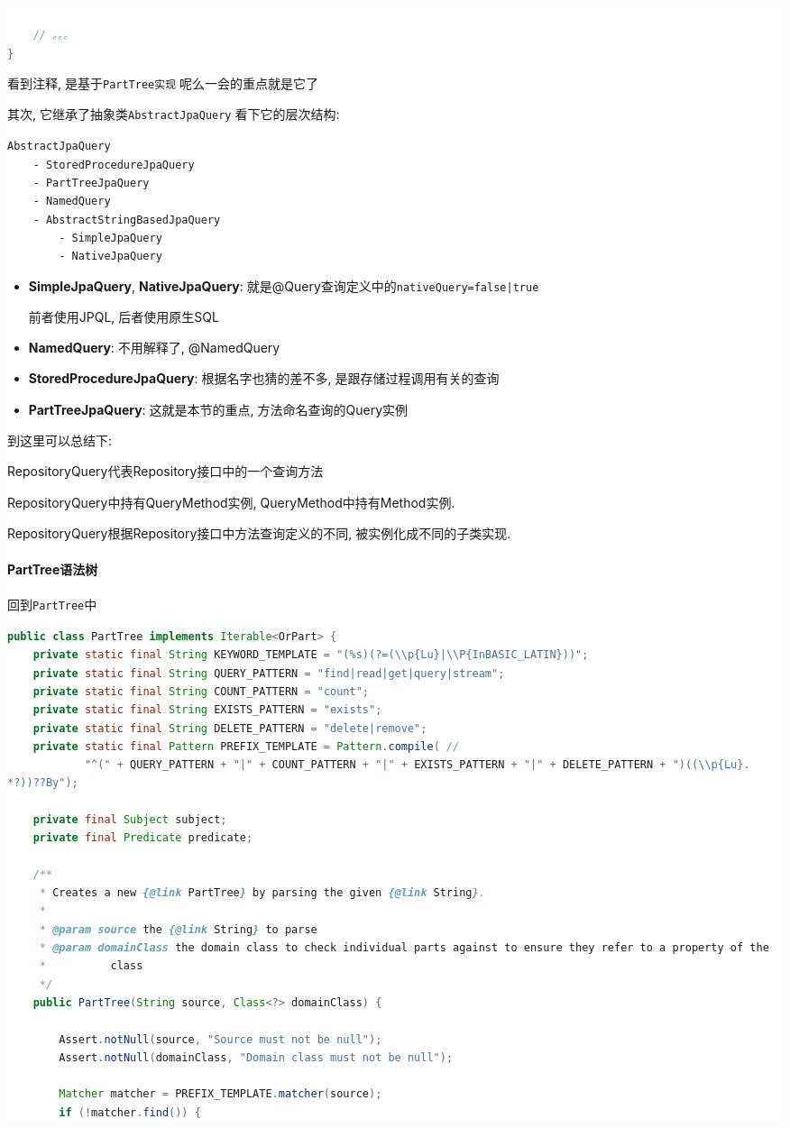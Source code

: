 ```java
    
    // 。。。
}
```

看到注释, 是基于`PartTree实现` 呢么一会的重点就是它了

其次, 它继承了抽象类`AbstractJpaQuery` 看下它的层次结构:

```
AbstractJpaQuery
	- StoredProcedureJpaQuery
	- PartTreeJpaQuery
	- NamedQuery
	- AbstractStringBasedJpaQuery
		- SimpleJpaQuery
		- NativeJpaQuery
```

- **SimpleJpaQuery**, **NativeJpaQuery**: 就是@Query查询定义中的`nativeQuery=false|true `

  前者使用JPQL, 后者使用原生SQL

- **NamedQuery**: 不用解释了,  @NamedQuery
- **StoredProcedureJpaQuery**: 根据名字也猜的差不多, 是跟存储过程调用有关的查询
- **PartTreeJpaQuery**: 这就是本节的重点, 方法命名查询的Query实例

到这里可以总结下: 

RepositoryQuery代表Repository接口中的一个查询方法

RepositoryQuery中持有QueryMethod实例, QueryMethod中持有Method实例. 

RepositoryQuery根据Repository接口中方法查询定义的不同, 被实例化成不同的子类实现.



#### PartTree语法树

回到`PartTree`中

```java
public class PartTree implements Iterable<OrPart> {
	private static final String KEYWORD_TEMPLATE = "(%s)(?=(\\p{Lu}|\\P{InBASIC_LATIN}))";
	private static final String QUERY_PATTERN = "find|read|get|query|stream";
	private static final String COUNT_PATTERN = "count";
	private static final String EXISTS_PATTERN = "exists";
	private static final String DELETE_PATTERN = "delete|remove";
	private static final Pattern PREFIX_TEMPLATE = Pattern.compile( //
			"^(" + QUERY_PATTERN + "|" + COUNT_PATTERN + "|" + EXISTS_PATTERN + "|" + DELETE_PATTERN + ")((\\p{Lu}.*?))??By");

	private final Subject subject;
	private final Predicate predicate;

	/**
	 * Creates a new {@link PartTree} by parsing the given {@link String}.
	 * 
	 * @param source the {@link String} to parse
	 * @param domainClass the domain class to check individual parts against to ensure they refer to a property of the
	 *          class
	 */
	public PartTree(String source, Class<?> domainClass) {

		Assert.notNull(source, "Source must not be null");
		Assert.notNull(domainClass, "Domain class must not be null");

		Matcher matcher = PREFIX_TEMPLATE.matcher(source);
		if (!matcher.find()) {
```